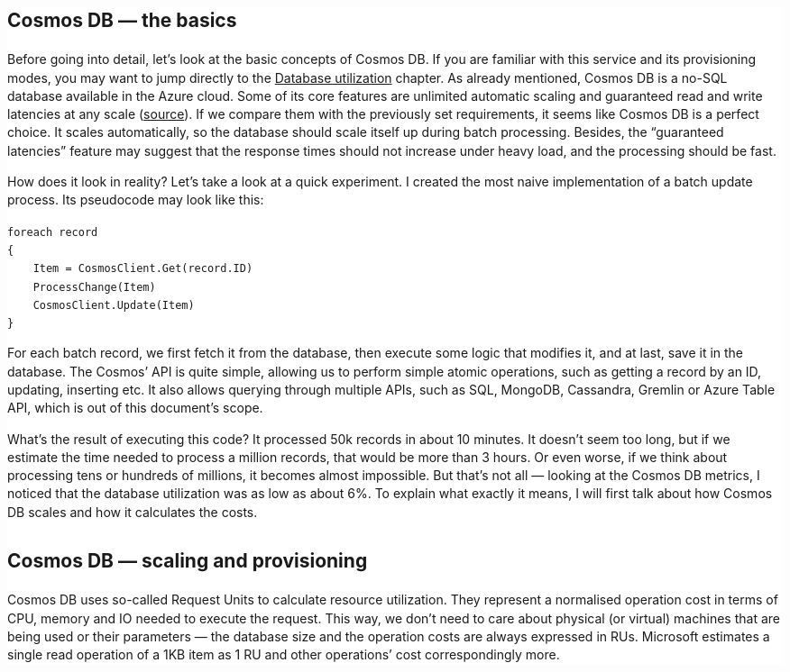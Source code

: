 ## Cosmos DB — the basics

Before going into detail, let’s look at the basic concepts of Cosmos DB. If you are familiar with this service and its
provisioning modes, you may want to jump directly to the [Database utilization](#database-utilization) chapter. As
already mentioned, Cosmos DB is a no-SQL database available in the Azure cloud. Some of its core features are unlimited
automatic scaling and guaranteed read and write latencies at any
scale ([source](https://azure.microsoft.com/en-us/services/cosmos-db/#features)). If we compare them with the previously
set requirements, it seems like Cosmos DB is a perfect choice. It scales automatically, so the database should scale
itself up during batch processing. Besides, the “guaranteed latencies” feature may suggest that the response times
should not increase under heavy load, and the processing should be fast.

How does it look in reality? Let’s take a look at a quick experiment. I created the most naive implementation of a batch
update process. Its pseudocode may look like this:

```
foreach record
{
    Item = CosmosClient.Get(record.ID)
    ProcessChange(Item)
    CosmosClient.Update(Item)
}
```

For each batch record, we first fetch it from the database, then execute some logic that modifies it, and at last, save
it in the database. The Cosmos’ API is quite simple, allowing us to perform simple atomic operations, such as getting a
record by an ID, updating, inserting etc. It also allows querying through multiple APIs, such as SQL, MongoDB,
Cassandra, Gremlin or Azure Table API, which is out of this document’s scope.

What’s the result of executing this code? It processed 50k records in about 10 minutes. It doesn’t seem too long, but if
we estimate the time needed to process a million records, that would be more than 3 hours. Or even worse, if we think
about processing tens or hundreds of millions, it becomes almost impossible. But that’s not all — looking at the Cosmos
DB metrics, I noticed that the database utilization was as low as about 6%. To explain what exactly it means, I will
first talk about how Cosmos DB scales and how it calculates the costs.

## Cosmos DB — scaling and provisioning

Cosmos DB uses so-called Request Units to calculate resource utilization. They represent a normalised operation cost in
terms of CPU, memory and IO needed to execute the request. This way, we don’t need to care about physical (or virtual)
machines that are being used or their parameters — the database size and the operation costs are always expressed in
RUs. Microsoft estimates a single read operation of a 1KB item as 1 RU and other operations’ cost correspondingly more.
